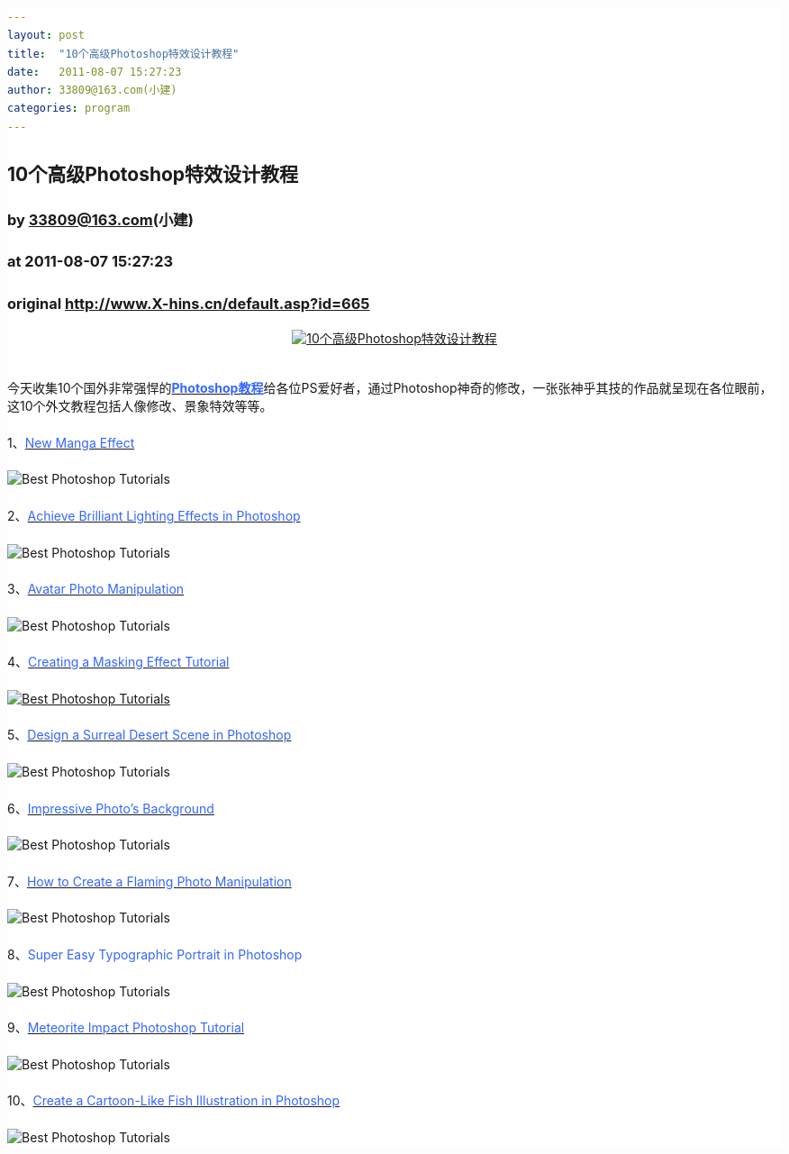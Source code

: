 ```yaml
---
layout: post
title:  "10个高级Photoshop特效设计教程"
date:   2011-08-07 15:27:23
author: 33809@163.com(小建)
categories: program
---
```


## 10个高级Photoshop特效设计教程
### by 33809@163.com(小建)
### at 2011-08-07 15:27:23
### original <http://www.X-hins.cn/default.asp?id=665>

<p align="center"><a href="http://www.x-hins.cn/article.asp?id=665"><img border="0" alt="10个高级Photoshop特效设计教程" src="http://d2.freep.cn/3tb_110807154511sd54233792.jpg"></a></p>
<br>今天收集10个国外非常强悍的<strong><a href="http://www.x-hins.cn/article.asp?id=665"><font color="#3366ff">Photoshop教程</font></a></strong>给各位PS爱好者，通过Photoshop神奇的修改，一张张神乎其技的作品就呈现在各位眼前，这10个外文教程包括人像修改、景象特效等等。<br><br>1、<a href="http://www.psdbox.com/tutorials/new-manga-effect-2011-photoshop-tutorial/"><font color="#3366ff">New Manga Effect<br><br></font></a><img alt="Best Photoshop Tutorials" src="http://web3mantra.com/wp-content/uploads/2011/07/New-Manga-Effect.jpg" width="500" height="313"><br><br>2、<a href="http://design.creativefan.com/achieve-brilliant-lighting-effects/"><font color="#3366ff">Achieve Brilliant Lighting Effects in Photoshop<br><br></font></a><img alt="Best Photoshop Tutorials" src="http://web3mantra.com/wp-content/uploads/2011/07/Lighting-Effects.jpg" width="500" height="375"><br><br>3、<a href="http://www.webdesign.org/photoshop/photo-editing/na-vi-avatar-photo-manipulation-exclusive-tutorial.18015.html"><font color="#3366ff">Avatar Photo Manipulation<br></font></a><br><img alt="Best Photoshop Tutorials" src="http://web3mantra.com/wp-content/uploads/2011/07/Avatar-Photo-Manipulation.jpg" width="500" height="268"><br><br>4、<a href="http://iapdesign.com/tutorials/creating-a-masking-effect-tutorial-by-iapdesign/"><font color="#3366ff">Creating a Masking Effect Tutorial<br></font></a><br><a href="http://www.x-hins.cn/article.asp?id=665"><img border="0" alt="Best Photoshop Tutorials" src="http://web3mantra.com/wp-content/uploads/2011/07/Creating-Masking-Effect-Tutorial.jpg" width="500" height="339"></a><br><br>5、<a href="http://www.tutorial9.net/tutorials/photoshop-tutorials/design-a-surreal-desert-scene-in-photoshop/"><font color="#3366ff">Design a Surreal Desert Scene in Photoshop<br><br></font></a><img alt="Best Photoshop Tutorials" src="http://web3mantra.com/wp-content/uploads/2011/07/Surreal-Desert-Scene.jpg" width="500" height="339"><br><br>6、<a href="http://www.photoshop-garden.com/view_tut.php?id=66"><font color="#3366ff">Impressive Photo’s Background<br><br></font></a><img alt="Best Photoshop Tutorials" src="http://web3mantra.com/wp-content/uploads/2011/07/Impressive-Photo.jpg" width="500" height="375"><br><br>7、<a href="http://psd.tutsplus.com/tutorials/photo-effects-tutorials/flaming-photo-manipulation/"><font color="#3366ff">How to Create a Flaming Photo Manipulation<br></font></a><br><img alt="Best Photoshop Tutorials" src="http://web3mantra.com/wp-content/uploads/2011/07/Flaming-Photo-Manipulation.jpg" width="500" height="446"><br><br>8、<font color="#3366ff">Super Easy Typographic Portrait in Photoshop<br></font><br><img alt="Best Photoshop Tutorials" src="http://web3mantra.com/wp-content/uploads/2011/07/Typographic-Portrait-in-Photoshop.jpg" width="500" height="357"><br><br>9、<a href="http://www.psdbox.com/tutorials/meteorite-impact-photoshop-tutorial/"><font color="#3366ff">Meteorite Impact Photoshop Tutorial<br><br></font></a><img alt="Best Photoshop Tutorials" src="http://web3mantra.com/wp-content/uploads/2011/07/Meteorite-Impact-Photoshop.jpg" width="500" height="330"><br><br>10、<a href="http://psd.tutsplus.com/tutorials/illustration/cartoon-fish-photoshop/"><font color="#3366ff">Create a Cartoon-Like Fish Illustration in Photoshop<br><br></font></a><img alt="Best Photoshop Tutorials" src="http://web3mantra.com/wp-content/uploads/2011/07/Cartoon-Like.jpg" width="500" height="338">